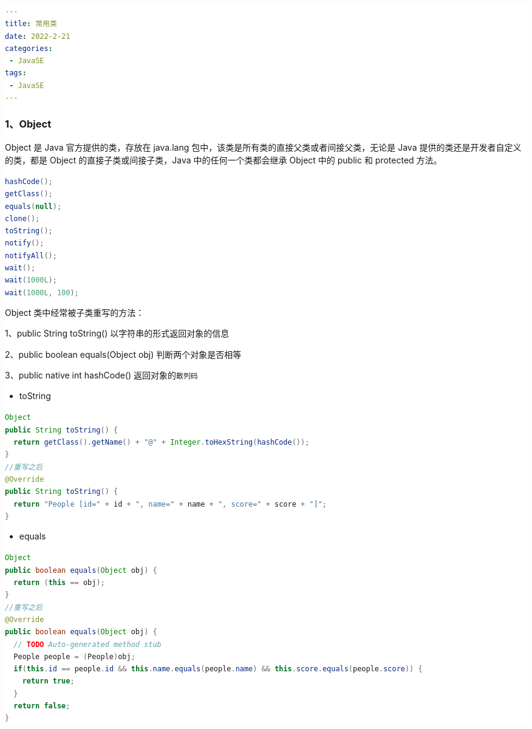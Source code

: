 ```yaml
---
title: 常用类
date: 2022-2-21
categories:
 - JavaSE
tags:
 - JavaSE
---
```

### 1、Object

Object 是 Java 官方提供的类，存放在 java.lang 包中，该类是所有类的直接父类或者间接父类，无论是 Java 提供的类还是开发者自定义的类，都是 Object 的直接子类或间接子类，Java 中的任何一个类都会继承 Object 中的 public 和 protected 方法。

```java
hashCode();
getClass();
equals(null);
clone();
toString();
notify();
notifyAll();
wait();
wait(1000L);
wait(1000L, 100);
```

Object 类中经常被子类重写的方法：

1、public String toString() 以字符串的形式返回对象的信息

2、public boolean equals(Object obj) 判断两个对象是否相等

3、public native int hashCode() 返回对象的`散列码`

- toString

```java
Object
public String toString() {
  return getClass().getName() + "@" + Integer.toHexString(hashCode());
}
//重写之后
@Override
public String toString() {
  return "People [id=" + id + ", name=" + name + ", score=" + score + "]";
}
```

- equals

```java
Object
public boolean equals(Object obj) {
  return (this == obj);
}
//重写之后
@Override
public boolean equals(Object obj) {
  // TODO Auto-generated method stub
  People people = (People)obj;
  if(this.id == people.id && this.name.equals(people.name) && this.score.equals(people.score)) {
    return true;
  }
  return false;
}
```
